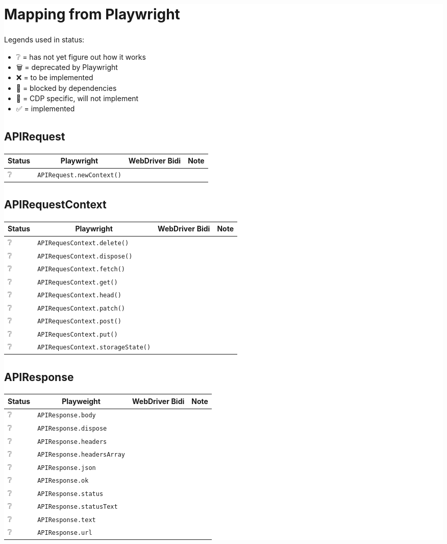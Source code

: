 # Mapping from Playwright

Legends used in status:

- ❔ = has not yet figure out how it works
- 🗑️ = deprecated by Playwright
- ❌ = to be implemented
- 🚧 = blocked by dependencies
- 🚫 = CDP specific, will not implement
- ✅ = implemented

## APIRequest

| Status | Playwright                | WebDriver Bidi | Note |
| ------ | ------------------------- | -------------- | ---- |
| ❔     | `APIRequest.newContext()` |                |      |

## APIRequestContext

| Status | Playwright                        | WebDriver Bidi | Note |
| ------ | --------------------------------- | -------------- | ---- |
| ❔     | `APIRequesContext.delete()`       |                |      |
| ❔     | `APIRequesContext.dispose()`      |                |      |
| ❔     | `APIRequesContext.fetch()`        |                |      |
| ❔     | `APIRequesContext.get()`          |                |      |
| ❔     | `APIRequesContext.head()`         |                |      |
| ❔     | `APIRequesContext.patch()`        |                |      |
| ❔     | `APIRequesContext.post()`         |                |      |
| ❔     | `APIRequesContext.put()`          |                |      |
| ❔     | `APIRequesContext.storageState()` |                |      |

## APIResponse

| Status | Playweight                 | WebDriver Bidi | Note |
| ------ | -------------------------- | -------------- | ---- |
| ❔     | `APIResponse.body`         |                |      |
| ❔     | `APIResponse.dispose`      |                |      |
| ❔     | `APIResponse.headers`      |                |      |
| ❔     | `APIResponse.headersArray` |                |      |
| ❔     | `APIResponse.json`         |                |      |
| ❔     | `APIResponse.ok`           |                |      |
| ❔     | `APIResponse.status`       |                |      |
| ❔     | `APIResponse.statusText`   |                |      |
| ❔     | `APIResponse.text`         |                |      |
| ❔     | `APIResponse.url`          |                |      |
